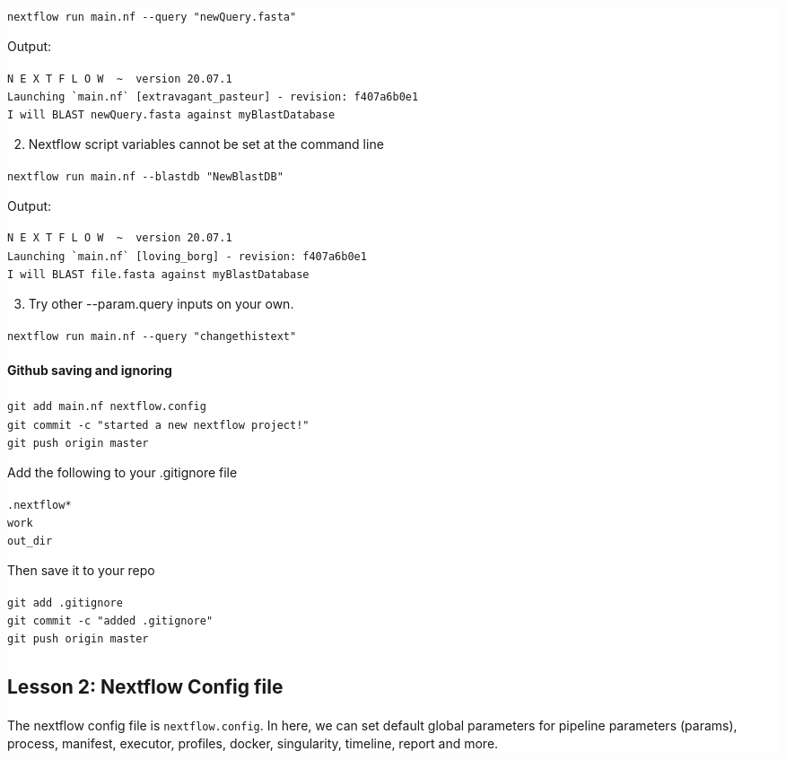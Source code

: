   ```
  nextflow run main.nf --query "newQuery.fasta"
  ```

  Output:

  ```
  N E X T F L O W  ~  version 20.07.1
  Launching `main.nf` [extravagant_pasteur] - revision: f407a6b0e1
  I will BLAST newQuery.fasta against myBlastDatabase
  ```

2. Nextflow script variables cannot be set at the command line

  ```
  nextflow run main.nf --blastdb "NewBlastDB"
  ```

  Output:
  ```
  N E X T F L O W  ~  version 20.07.1
  Launching `main.nf` [loving_borg] - revision: f407a6b0e1
  I will BLAST file.fasta against myBlastDatabase
  ```

3. Try other --param.query inputs on your own.

  ```
  nextflow run main.nf --query "changethistext"
  ```

#### Github saving and ignoring

```
git add main.nf nextflow.config
git commit -c "started a new nextflow project!"
git push origin master
```

Add the following to your .gitignore file

```
.nextflow*
work
out_dir
```

Then save it to your repo

```
git add .gitignore
git commit -c "added .gitignore"
git push origin master
```

## Lesson 2: Nextflow Config file

The nextflow config file is `nextflow.config`.  In here, we can set default global parameters for pipeline parameters (params), process, manifest, executor, profiles, docker, singularity, timeline, report and more.
